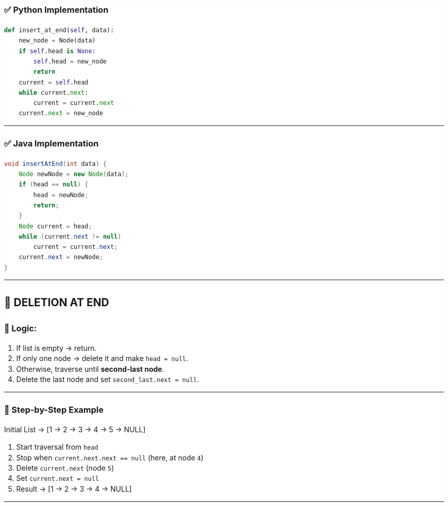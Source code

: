 
### ✅ Python Implementation

```python
def insert_at_end(self, data):
    new_node = Node(data)
    if self.head is None:
        self.head = new_node
        return
    current = self.head
    while current.next:
        current = current.next
    current.next = new_node

```

---

### ✅ Java Implementation

```java
void insertAtEnd(int data) {
    Node newNode = new Node(data);
    if (head == null) {
        head = newNode;
        return;
    }
    Node current = head;
    while (current.next != null)
        current = current.next;
    current.next = newNode;
}

```

---

## 🔹 DELETION AT END

### 🧠 Logic:

1. If list is empty → return.
2. If only one node → delete it and make `head = null`.
3. Otherwise, traverse until **second-last node**.
4. Delete the last node and set `second_last.next = null`.

---

### 🧮 Step-by-Step Example

Initial List → [1 → 2 → 3 → 4 → 5 → NULL]

1. Start traversal from `head`
2. Stop when `current.next.next == null` (here, at node `4`)
3. Delete `current.next` (node `5`)
4. Set `current.next = null`
5. Result → [1 → 2 → 3 → 4 → NULL]

---
